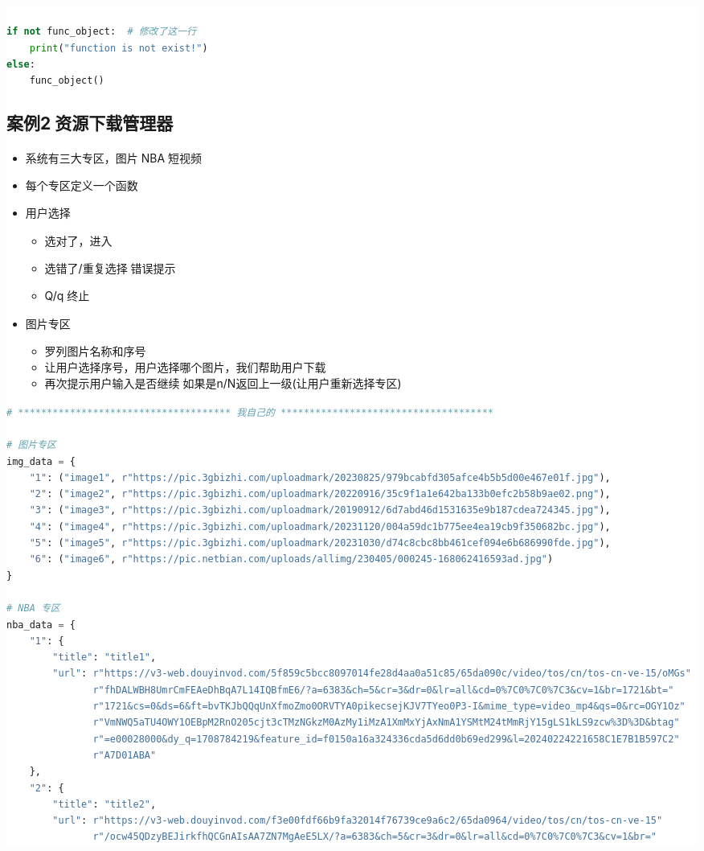 ```python

if not func_object:  # 修改了这一行
    print("function is not exist!")
else:
    func_object()
```

## 案例2 资源下载管理器

-   系统有三大专区，图片 NBA 短视频

-   每个专区定义一个函数

-   用户选择

    -   选对了，进入

    -   选错了/重复选择 错误提示

    -   Q/q 终止

-   图片专区

    -   罗列图片名称和序号 
    -   让用户选择序号，用户选择哪个图片，我们帮助用户下载
    -   再次提示用户输入是否继续 如果是n/N返回上一级(让用户重新选择专区)

```python
# ************************************* 我自己的 *************************************

# 图片专区
img_data = {
    "1": ("image1", r"https://pic.3gbizhi.com/uploadmark/20230825/979bcabfd305afce4b5b5d00e467e01f.jpg"),
    "2": ("image2", r"https://pic.3gbizhi.com/uploadmark/20220916/35c9f1a1e642ba133b0efc2b58b9ae02.png"),
    "3": ("image3", r"https://pic.3gbizhi.com/uploadmark/20190912/6d7abd46d1531635e9b187cdea724345.jpg"),
    "4": ("image4", r"https://pic.3gbizhi.com/uploadmark/20231120/004a59dc1b775ee4ea19cb9f350682bc.jpg"),
    "5": ("image5", r"https://pic.3gbizhi.com/uploadmark/20231030/d74c8cbc8bb461cef094e6b686990fde.jpg"),
    "6": ("image6", r"https://pic.netbian.com/uploads/allimg/230405/000245-168062416593ad.jpg")
}

# NBA 专区
nba_data = {
    "1": {
        "title": "title1",
        "url": r"https://v3-web.douyinvod.com/5f859c5bcc8097014fe28d4aa0a51c85/65da090c/video/tos/cn/tos-cn-ve-15/oMGs"
               r"fhDALWBH8UmrCmFEAeDhBqA7L14IQBfmE6/?a=6383&ch=5&cr=3&dr=0&lr=all&cd=0%7C0%7C0%7C3&cv=1&br=1721&bt="
               r"1721&cs=0&ds=6&ft=bvTKJbQQqUnXfmoZmo0ORVTYA0pikecsejKJV7TYeo0P3-I&mime_type=video_mp4&qs=0&rc=OGY1Oz"
               r"VmNWQ5aTU4OWY1OEBpM2RnO205cjt3cTMzNGkzM0AzMy1iMzA1XmMxYjAxNmA1YSMtM24tMmRjY15gLS1kLS9zcw%3D%3D&btag"
               r"=e00028000&dy_q=1708784219&feature_id=f0150a16a324336cda5d6dd0b69ed299&l=20240224221658C1E7B1B597C2"
               r"A7D01ABA"
    },
    "2": {
        "title": "title2",
        "url": r"https://v3-web.douyinvod.com/f3e00fdf66b9fa32014f76739ce9a6c2/65da0964/video/tos/cn/tos-cn-ve-15"
               r"/ocw45QDzyBEJirkfhQCGnAIsAA7ZN7MgAeE5LX/?a=6383&ch=5&cr=3&dr=0&lr=all&cd=0%7C0%7C0%7C3&cv=1&br="
```